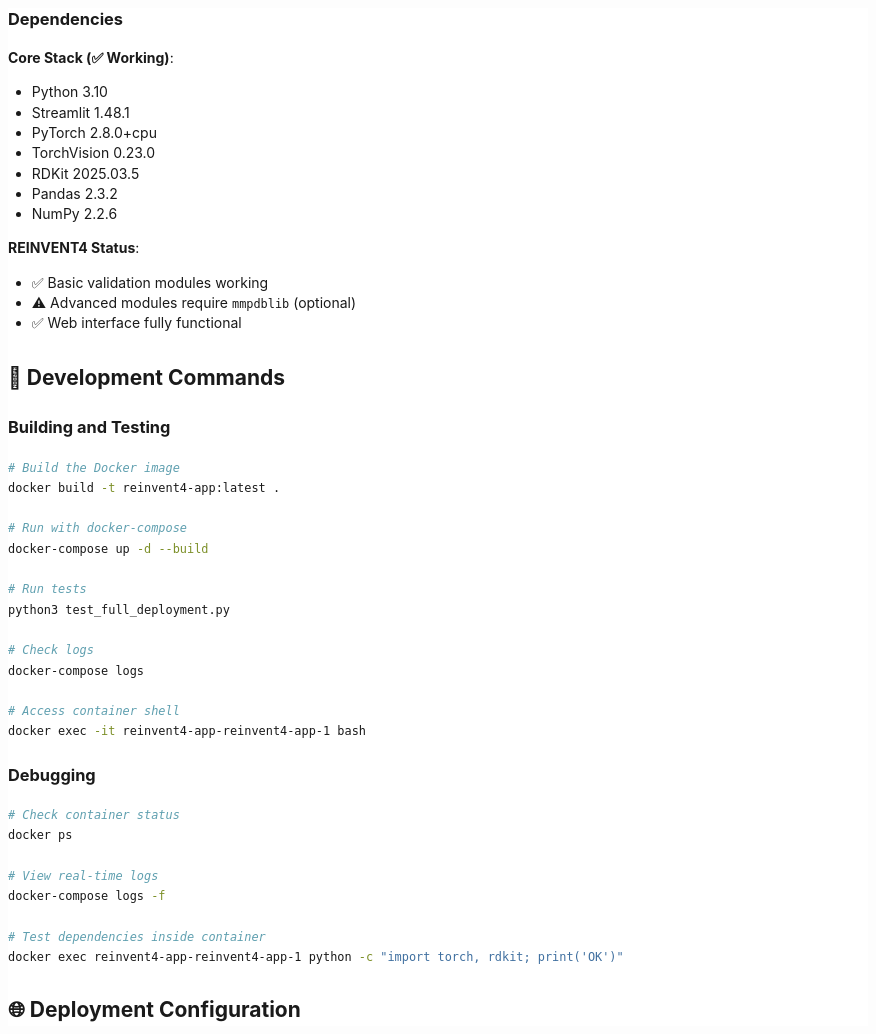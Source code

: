 ### Dependencies

**Core Stack (✅ Working)**:
- Python 3.10
- Streamlit 1.48.1
- PyTorch 2.8.0+cpu
- TorchVision 0.23.0
- RDKit 2025.03.5
- Pandas 2.3.2
- NumPy 2.2.6

**REINVENT4 Status**:
- ✅ Basic validation modules working
- ⚠️ Advanced modules require `mmpdblib` (optional)
- ✅ Web interface fully functional

## 🔧 Development Commands

### Building and Testing

```bash
# Build the Docker image
docker build -t reinvent4-app:latest .

# Run with docker-compose
docker-compose up -d --build

# Run tests
python3 test_full_deployment.py

# Check logs
docker-compose logs

# Access container shell
docker exec -it reinvent4-app-reinvent4-app-1 bash
```

### Debugging

```bash
# Check container status
docker ps

# View real-time logs
docker-compose logs -f

# Test dependencies inside container
docker exec reinvent4-app-reinvent4-app-1 python -c "import torch, rdkit; print('OK')"
```

## 🌐 Deployment Configuration
